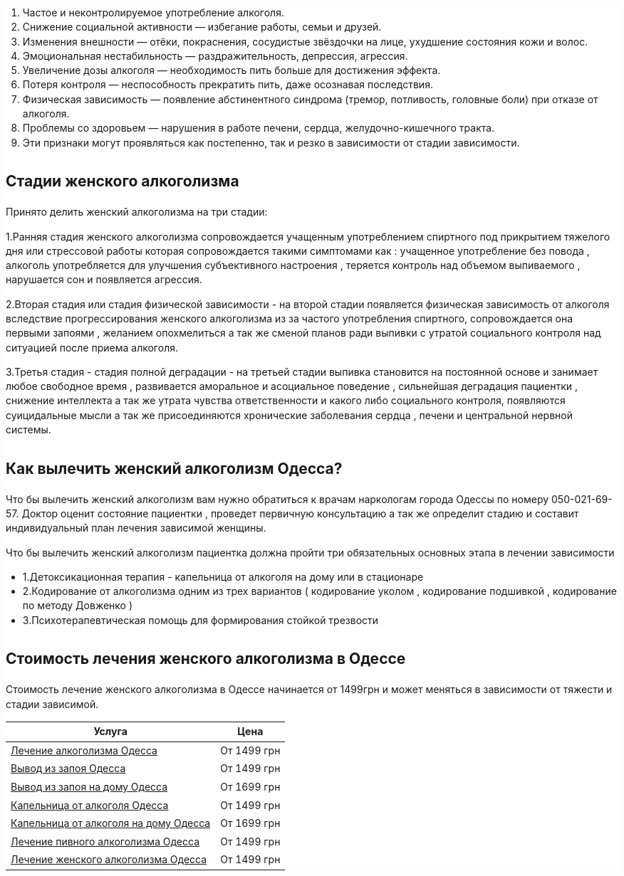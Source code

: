 1. Частое и неконтролируемое употребление алкоголя.
2. Снижение социальной активности — избегание работы, семьи и друзей.
3. Изменения внешности — отёки, покраснения, сосудистые звёздочки на лице, ухудшение состояния кожи и волос.
4. Эмоциональная нестабильность — раздражительность, депрессия, агрессия.
5. Увеличение дозы алкоголя — необходимость пить больше для достижения эффекта.
6. Потеря контроля — неспособность прекратить пить, даже осознавая последствия.
7. Физическая зависимость — появление абстинентного синдрома (тремор, потливость, головные боли) при отказе от алкоголя.
8. Проблемы со здоровьем — нарушения в работе печени, сердца, желудочно-кишечного тракта.
9. Эти признаки могут проявляться как постепенно, так и резко в зависимости от стадии зависимости.

## Стадии женского алкоголизма

Принято делить женский алкоголизма на три стадии:

1.Ранняя стадия женского алкоголизма сопровождается учащенным употреблением спиртного под прикрытием тяжелого дня или стрессовой работы которая сопровождается такими симптомами как : учащенное употребление без повода , алкоголь употребляется для улучшения субъективного настроения , теряется контроль над объемом выпиваемого , нарушается сон и появляется агрессия.

2.Вторая стадия или стадия физической зависимости - на второй стадии появляется физическая зависимость от алкоголя вследствие прогрессирования женского алкоголизма из за частого употребления спиртного, сопровождается она первыми запоями , желанием опохмелиться а так же сменой планов ради выпивки с утратой социального контроля над ситуацией после приема алкоголя.

3.Третья стадия - стадия полной деградации - на третьей стадии выпивка становится на постоянной основе и занимает любое свободное время , развивается аморальное и асоциальное поведение , сильнейшая деградация пациентки , снижение интеллекта а так же утрата чувства ответственности и какого либо социального контроля, появляются суицидальные мысли а так же присоединяются хронические заболевания сердца , печени и центральной нервной системы.

## Как вылечить женский алкоголизм Одесса?

Что бы вылечить женский алкоголизм вам нужно обратиться к врачам наркологам города Одессы по номеру 050-021-69-57. Доктор оценит состояние пациентки , проведет первичную консультацию а так же определит стадию и составит индивидуальный план лечения зависимой женщины.

Что бы вылечить женский алкоголизм пациентка должна пройти три обязательных основных этапа в лечении зависимости

* 1.Детоксикационная терапия - капельница от алкоголя на дому или в стационаре
* 2.Кодирование от алкоголизма одним из трех вариантов ( кодирование уколом , кодирование подшивкой , кодирование по методу Довженко )
* 3.Психотерапевтическая помощь для формирования стойкой трезвости

## Стоимость лечения женского алкоголизма в Одессе

Стоимость лечение женского алкоголизма в Одессе начинается от 1499грн и может меняться в зависимости от тяжести и стадии зависимой.

| Услуга                                                                       | Цена         |
| ---------------------------------------------------------------------------- | ------------ |
| [Лечение алкоголизма Одесса](lechenie-alkogolizma-odessa)                    | От 1499 грн  |
| [Вывод из запоя Одесса](vivod-iz-zapoya)                                     | От 1499 грн  |
| [Вывод из запоя на дому Одесса](vivod-iz-zapoya-na-domu-odessa)              | От 1699 грн  |
| [Капельница от алкоголя Одесса](kapelnitsya-ot-alc)                          | От 1499 грн  |
| [Капельница от алкоголя на дому Одесса](kapelnitsya-ot-alc-na-domu-odessa)   | От 1699 грн  |
| [Лечение пивного алкоголизма Одесса](pivnoy-alkogolism)                      | От 1499 грн  |
| [Лечение женского алкоголизма Одесса](genskiy-alc)                           | От 1499 грн  |